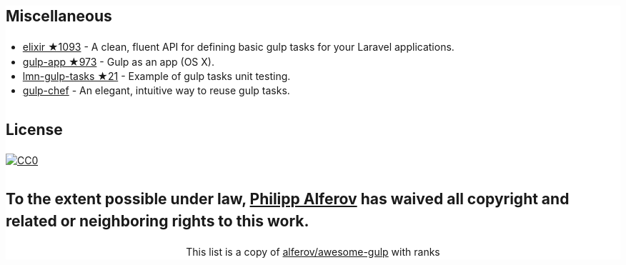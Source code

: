 ## Miscellaneous
* [elixir ★1093](https://github.com/laravel/elixir) - A clean, fluent API for defining basic gulp tasks for your Laravel applications.
* [gulp-app ★973](https://github.com/sindresorhus/gulp-app) - Gulp as an app (OS X).
* [lmn-gulp-tasks ★21](https://github.com/Lostmyname/lmn-gulp-tasks) - Example of gulp tasks unit testing.
* [gulp-chef](http://gulp-cookery.github.io/gulp-chef/) - An elegant, intuitive way to reuse gulp tasks.

## License
[![CC0](http://i.creativecommons.org/p/zero/1.0/88x31.png)](http://creativecommons.org/publicdomain/zero/1.0/)

To the extent possible under law, [Philipp Alferov](https://github.com/alferov) has waived all copyright and related or neighboring rights to this work.
---
<p align="center">
	This list is a copy of <a href="https://github.com/alferov/awesome-gulp">alferov/awesome-gulp</a> with ranks
</p>
